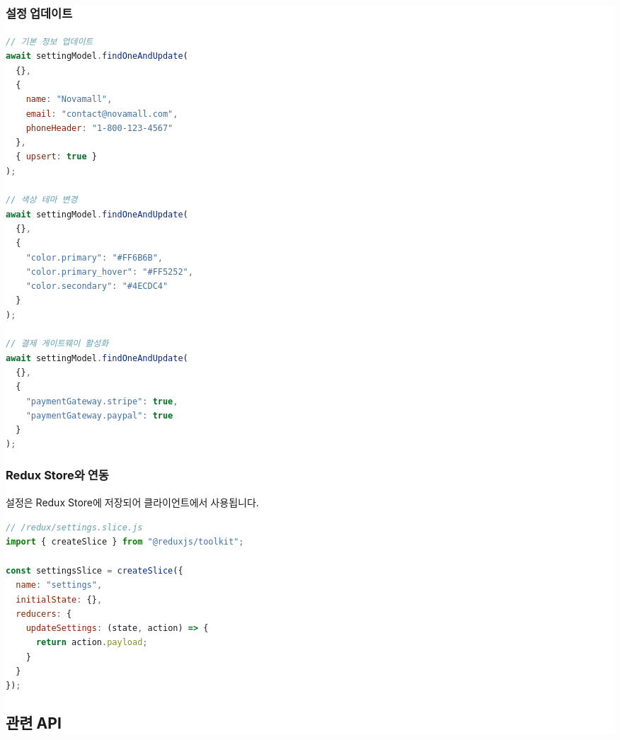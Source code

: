 ### 설정 업데이트
```javascript
// 기본 정보 업데이트
await settingModel.findOneAndUpdate(
  {},
  {
    name: "Novamall",
    email: "contact@novamall.com",
    phoneHeader: "1-800-123-4567"
  },
  { upsert: true }
);

// 색상 테마 변경
await settingModel.findOneAndUpdate(
  {},
  {
    "color.primary": "#FF6B6B",
    "color.primary_hover": "#FF5252",
    "color.secondary": "#4ECDC4"
  }
);

// 결제 게이트웨이 활성화
await settingModel.findOneAndUpdate(
  {},
  {
    "paymentGateway.stripe": true,
    "paymentGateway.paypal": true
  }
);
```

### Redux Store와 연동
설정은 Redux Store에 저장되어 클라이언트에서 사용됩니다.

```javascript
// /redux/settings.slice.js
import { createSlice } from "@reduxjs/toolkit";

const settingsSlice = createSlice({
  name: "settings",
  initialState: {},
  reducers: {
    updateSettings: (state, action) => {
      return action.payload;
    }
  }
});
```

## 관련 API
